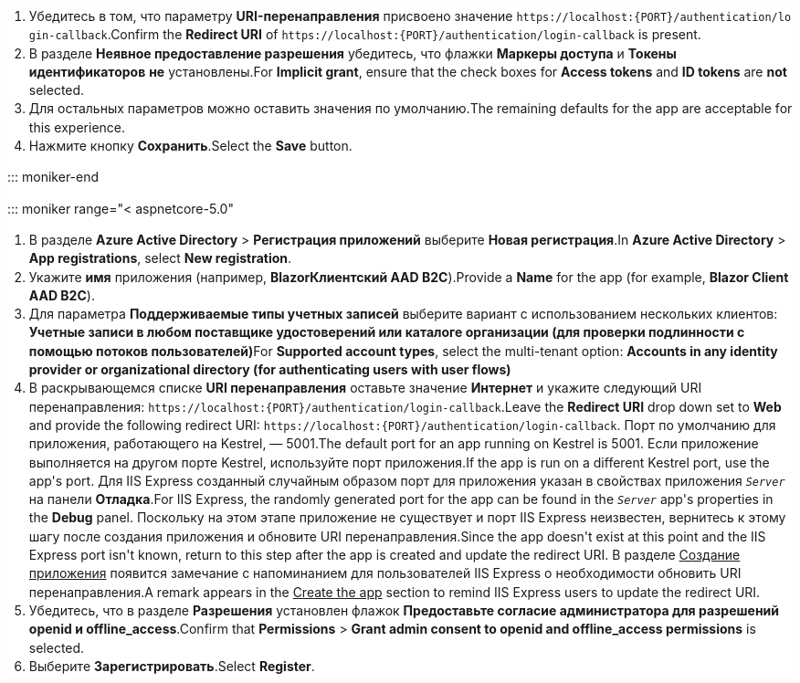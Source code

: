 1. <span data-ttu-id="505f4-149">Убедитесь в том, что параметру **URI-перенаправления** присвоено значение `https://localhost:{PORT}/authentication/login-callback`.</span><span class="sxs-lookup"><span data-stu-id="505f4-149">Confirm the **Redirect URI** of `https://localhost:{PORT}/authentication/login-callback` is present.</span></span>
1. <span data-ttu-id="505f4-150">В разделе **Неявное предоставление разрешения** убедитесь, что флажки **Маркеры доступа** и **Токены идентификаторов** **не** установлены.</span><span class="sxs-lookup"><span data-stu-id="505f4-150">For **Implicit grant**, ensure that the check boxes for **Access tokens** and **ID tokens** are **not** selected.</span></span>
1. <span data-ttu-id="505f4-151">Для остальных параметров можно оставить значения по умолчанию.</span><span class="sxs-lookup"><span data-stu-id="505f4-151">The remaining defaults for the app are acceptable for this experience.</span></span>
1. <span data-ttu-id="505f4-152">Нажмите кнопку **Сохранить**.</span><span class="sxs-lookup"><span data-stu-id="505f4-152">Select the **Save** button.</span></span>

::: moniker-end

::: moniker range="< aspnetcore-5.0"

1. <span data-ttu-id="505f4-153">В разделе **Azure Active Directory** > **Регистрация приложений** выберите **Новая регистрация**.</span><span class="sxs-lookup"><span data-stu-id="505f4-153">In **Azure Active Directory** > **App registrations**, select **New registration**.</span></span>
1. <span data-ttu-id="505f4-154">Укажите **имя** приложения (например, **BlazorКлиентский AAD B2C**).</span><span class="sxs-lookup"><span data-stu-id="505f4-154">Provide a **Name** for the app (for example, **Blazor Client AAD B2C**).</span></span>
1. <span data-ttu-id="505f4-155">Для параметра **Поддерживаемые типы учетных записей** выберите вариант с использованием нескольких клиентов: **Учетные записи в любом поставщике удостоверений или каталоге организации (для проверки подлинности с помощью потоков пользователей)**</span><span class="sxs-lookup"><span data-stu-id="505f4-155">For **Supported account types**, select the multi-tenant option: **Accounts in any identity provider or organizational directory (for authenticating users with user flows)**</span></span>
1. <span data-ttu-id="505f4-156">В раскрывающемся списке **URI перенаправления** оставьте значение **Интернет** и укажите следующий URI перенаправления: `https://localhost:{PORT}/authentication/login-callback`.</span><span class="sxs-lookup"><span data-stu-id="505f4-156">Leave the **Redirect URI** drop down set to **Web** and provide the following redirect URI: `https://localhost:{PORT}/authentication/login-callback`.</span></span> <span data-ttu-id="505f4-157">Порт по умолчанию для приложения, работающего на Kestrel, — 5001.</span><span class="sxs-lookup"><span data-stu-id="505f4-157">The default port for an app running on Kestrel is 5001.</span></span> <span data-ttu-id="505f4-158">Если приложение выполняется на другом порте Kestrel, используйте порт приложения.</span><span class="sxs-lookup"><span data-stu-id="505f4-158">If the app is run on a different Kestrel port, use the app's port.</span></span> <span data-ttu-id="505f4-159">Для IIS Express созданный случайным образом порт для приложения указан в свойствах приложения *`Server`* на панели **Отладка**.</span><span class="sxs-lookup"><span data-stu-id="505f4-159">For IIS Express, the randomly generated port for the app can be found in the *`Server`* app's properties in the **Debug** panel.</span></span> <span data-ttu-id="505f4-160">Поскольку на этом этапе приложение не существует и порт IIS Express неизвестен, вернитесь к этому шагу после создания приложения и обновите URI перенаправления.</span><span class="sxs-lookup"><span data-stu-id="505f4-160">Since the app doesn't exist at this point and the IIS Express port isn't known, return to this step after the app is created and update the redirect URI.</span></span> <span data-ttu-id="505f4-161">В разделе [Создание приложения](#create-the-app) появится замечание с напоминанием для пользователей IIS Express о необходимости обновить URI перенаправления.</span><span class="sxs-lookup"><span data-stu-id="505f4-161">A remark appears in the [Create the app](#create-the-app) section to remind IIS Express users to update the redirect URI.</span></span>
1. <span data-ttu-id="505f4-162">Убедитесь, что в разделе **Разрешения** установлен флажок **Предоставьте согласие администратора для разрешений openid и offline_access**.</span><span class="sxs-lookup"><span data-stu-id="505f4-162">Confirm that **Permissions** > **Grant admin consent to openid and offline_access permissions** is selected.</span></span>
1. <span data-ttu-id="505f4-163">Выберите **Зарегистрировать**.</span><span class="sxs-lookup"><span data-stu-id="505f4-163">Select **Register**.</span></span>
